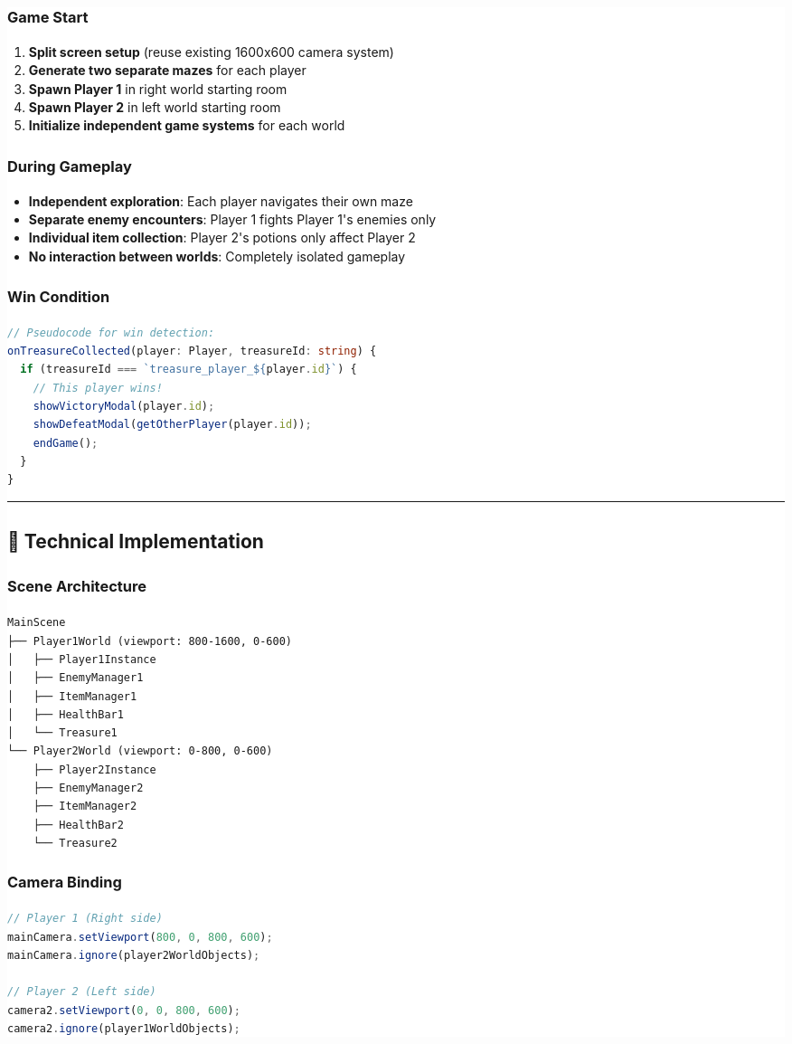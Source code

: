 ### **Game Start**
1. **Split screen setup** (reuse existing 1600x600 camera system)
2. **Generate two separate mazes** for each player
3. **Spawn Player 1** in right world starting room
4. **Spawn Player 2** in left world starting room
5. **Initialize independent game systems** for each world

### **During Gameplay**
- **Independent exploration**: Each player navigates their own maze
- **Separate enemy encounters**: Player 1 fights Player 1's enemies only
- **Individual item collection**: Player 2's potions only affect Player 2
- **No interaction between worlds**: Completely isolated gameplay

### **Win Condition**
```typescript
// Pseudocode for win detection:
onTreasureCollected(player: Player, treasureId: string) {
  if (treasureId === `treasure_player_${player.id}`) {
    // This player wins!
    showVictoryModal(player.id);
    showDefeatModal(getOtherPlayer(player.id));
    endGame();
  }
}
```

---

## 🔧 **Technical Implementation**

### **Scene Architecture**
```
MainScene
├── Player1World (viewport: 800-1600, 0-600)
│   ├── Player1Instance
│   ├── EnemyManager1
│   ├── ItemManager1
│   ├── HealthBar1
│   └── Treasure1
└── Player2World (viewport: 0-800, 0-600)
    ├── Player2Instance  
    ├── EnemyManager2
    ├── ItemManager2
    ├── HealthBar2
    └── Treasure2
```

### **Camera Binding**
```typescript
// Player 1 (Right side)
mainCamera.setViewport(800, 0, 800, 600);
mainCamera.ignore(player2WorldObjects);

// Player 2 (Left side)  
camera2.setViewport(0, 0, 800, 600);
camera2.ignore(player1WorldObjects);
```
